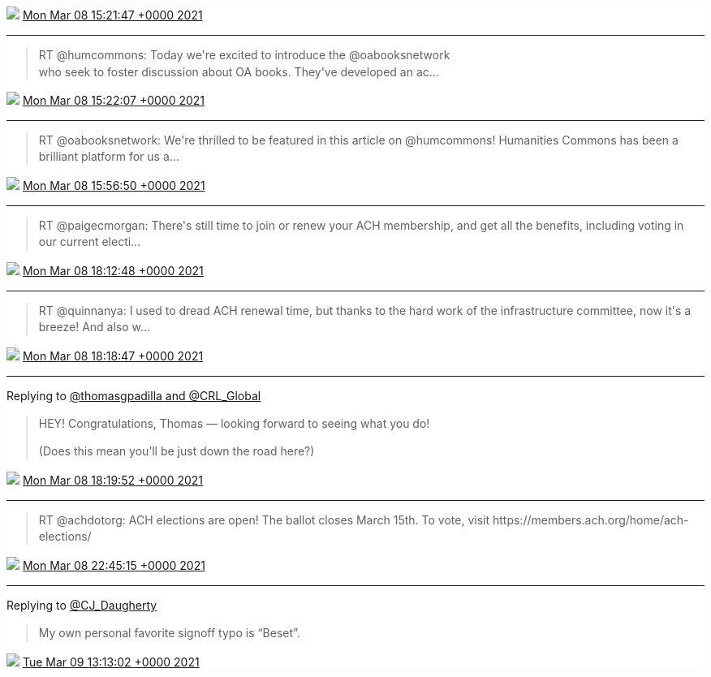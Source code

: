 <img src="../../media/tweet.ico" width="12" /> [Mon Mar 08 15:21:47 +0000 2021](https://twitter.com/kfitz/status/1368945047622848519)

----

> RT @humcommons: Today we're excited to introduce the @oabooksnetwork  
>  who seek to foster discussion about OA books\. They've developed an ac…

<img src="../../media/tweet.ico" width="12" /> [Mon Mar 08 15:22:07 +0000 2021](https://twitter.com/kfitz/status/1368945130867224582)

----

> RT @oabooksnetwork: We're thrilled to be featured in this article on @humcommons\! Humanities Commons has been a brilliant platform for us a…

<img src="../../media/tweet.ico" width="12" /> [Mon Mar 08 15:56:50 +0000 2021](https://twitter.com/kfitz/status/1368953867157856257)

----

> RT @paigecmorgan: There's still time to join or renew your ACH membership, and get all the benefits, including voting in our current electi…

<img src="../../media/tweet.ico" width="12" /> [Mon Mar 08 18:12:48 +0000 2021](https://twitter.com/kfitz/status/1368988082213711872)

----

> RT @quinnanya: I used to dread ACH renewal time, but thanks to the hard work of the infrastructure committee, now it's a breeze\! And also w…

<img src="../../media/tweet.ico" width="12" /> [Mon Mar 08 18:18:47 +0000 2021](https://twitter.com/kfitz/status/1368989588996374534)

----

Replying to [@thomasgpadilla and @CRL\_Global](https://twitter.com/thomasgpadilla/status/1368988843420971009)

> HEY\! Congratulations, Thomas — looking forward to seeing what you do\!  
>   
> \(Does this mean you’ll be just down the road here?\)

<img src="../../media/tweet.ico" width="12" /> [Mon Mar 08 18:19:52 +0000 2021](https://twitter.com/kfitz/status/1368989861353582594)

----

> RT @achdotorg: ACH elections are open\! The ballot closes March 15th\. To vote, visit https://members\.ach\.org/home/ach\-elections/

<img src="../../media/tweet.ico" width="12" /> [Mon Mar 08 22:45:15 +0000 2021](https://twitter.com/kfitz/status/1369056648153735170)

----

Replying to [@CJ\_Daugherty](https://twitter.com/CJ_Daugherty/status/1369266929882521603)

> My own personal favorite signoff typo is “Beset”\.

<img src="../../media/tweet.ico" width="12" /> [Tue Mar 09 13:13:02 +0000 2021](https://twitter.com/kfitz/status/1369275031805693954)
